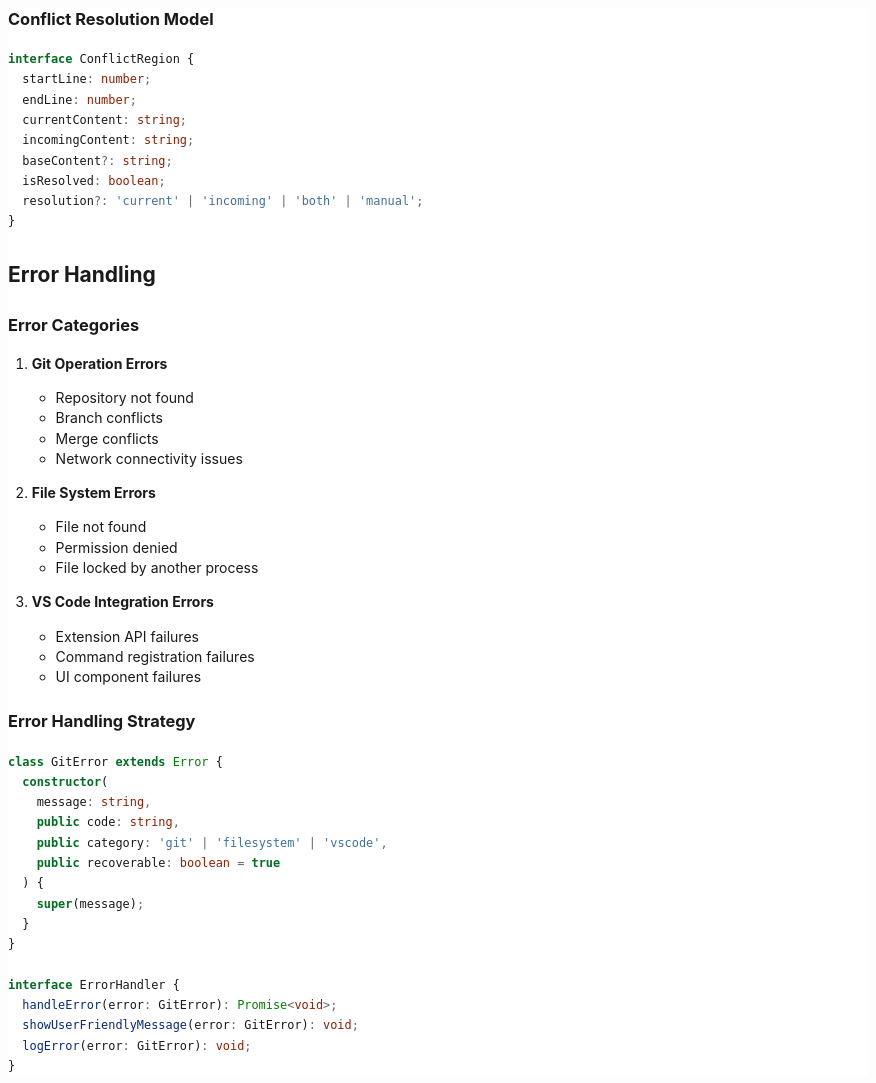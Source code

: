 ### Conflict Resolution Model

```typescript
interface ConflictRegion {
  startLine: number;
  endLine: number;
  currentContent: string;
  incomingContent: string;
  baseContent?: string;
  isResolved: boolean;
  resolution?: 'current' | 'incoming' | 'both' | 'manual';
}
```

## Error Handling

### Error Categories

1. **Git Operation Errors**
   - Repository not found
   - Branch conflicts
   - Merge conflicts
   - Network connectivity issues

2. **File System Errors**
   - File not found
   - Permission denied
   - File locked by another process

3. **VS Code Integration Errors**
   - Extension API failures
   - Command registration failures
   - UI component failures

### Error Handling Strategy

```typescript
class GitError extends Error {
  constructor(
    message: string,
    public code: string,
    public category: 'git' | 'filesystem' | 'vscode',
    public recoverable: boolean = true
  ) {
    super(message);
  }
}

interface ErrorHandler {
  handleError(error: GitError): Promise<void>;
  showUserFriendlyMessage(error: GitError): void;
  logError(error: GitError): void;
}
```
